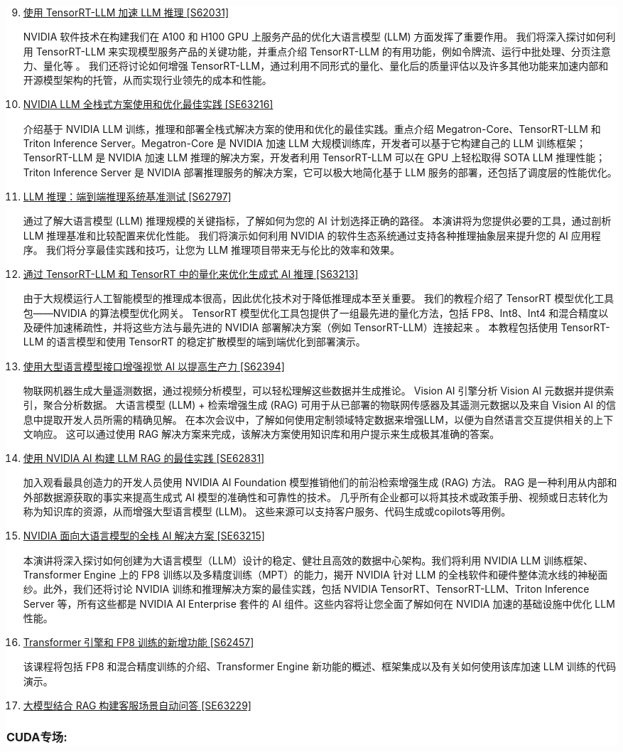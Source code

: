 9. [使用 TensorRT-LLM 加速 LLM 推理 [S62031]](https://www.nvidia.cn/gtc-global/session-catalog/?search=S62031&ncid=ref-dev-945313#/)

    NVIDIA 软件技术在构建我们在 A100 和 H100 GPU 上服务产品的优化大语言模型 (LLM) 方面发挥了重要作用。 我们将深入探讨如何利用 TensorRT-LLM 来实现模型服务产品的关键功能，并重点介绍 TensorRT-LLM 的有用功能，例如令牌流、运行中批处理、分页注意力、量化等 。 我们还将讨论如何增强 TensorRT-LLM，通过利用不同形式的量化、量化后的质量评估以及许多其他功能来加速内部和开源模型架构的托管，从而实现行业领先的成本和性能。

10. [NVIDIA LLM 全栈式方案使用和优化最佳实践 [SE63216]](https://www.nvidia.cn/gtc-global/session-catalog/?search=SE63216&ncid=ref-dev-945313#/)
    
    介绍基于 NVIDIA LLM 训练，推理和部署全栈式解决方案的使用和优化的最佳实践。重点介绍 Megatron-Core、TensorRT-LLM 和 Triton Inference Server。Megatron-Core 是 NVIDIA 加速 LLM 大规模训练库，开发者可以基于它构建自己的 LLM 训练框架；TensorRT-LLM 是 NVIDIA 加速 LLM 推理的解决方案，开发者利用 TensorRT-LLM 可以在 GPU 上轻松取得 SOTA LLM 推理性能；Triton Inference Server 是 NVIDIA 部署推理服务的解决方案，它可以极大地简化基于 LLM 服务的部署，还包括了调度层的性能优化。

11. [LLM 推理：端到端推理系统基准测试 [S62797]](https://www.nvidia.cn/gtc-global/session-catalog/?search=S62797&ncid=ref-dev-945313#/)

    通过了解大语言模型 (LLM) 推理规模的关键指标，了解如何为您的 AI 计划选择正确的路径。 本演讲将为您提供必要的工具，通过剖析 LLM 推理基准和比较配置来优化性能。 我们将演示如何利用 NVIDIA 的软件生态系统通过支持各种推理抽象层来提升您的 AI 应用程序。 我们将分享最佳实践和技巧，让您为 LLM 推理项目带来无与伦比的效率和效果。

12. [通过 TensorRT-LLM 和 TensorRT 中的量化来优化生成式 AI 推理 [S63213]](https://www.nvidia.cn/gtc-global/session-catalog/?search=S63213&ncid=ref-dev-945313#/)

    由于大规模运行人工智能模型的推理成本很高，因此优化技术对于降低推理成本至关重要。 我们的教程介绍了 TensorRT 模型优化工具包——NVIDIA 的算法模型优化网关。 TensorRT 模型优化工具包提供了一组最先进的量化方法，包括 FP8、Int8、Int4 和混合精度以及硬件加速稀疏性，并将这些方法与最先进的 NVIDIA 部署解决方案（例如 TensorRT-LLM）连接起来 。 本教程包括使用 TensorRT-LLM 的语言模型和使用 TensorRT 的稳定扩散模型的端到端优化到部署演示。

13. [使用大型语言模型接口增强视觉 AI 以提高生产力 [S62394]](https://www.nvidia.cn/gtc-global/session-catalog/?search=S62394&ncid=ref-dev-945313#/)

    物联网机器生成大量遥测数据，通过视频分析模型，可以轻松理解这些数据并生成推论。 Vision AI 引擎分析 Vision AI 元数据并提供索引，聚合分析数据。 大语言模型 (LLM) + 检索增强生成 (RAG) 可用于从已部署的物联网传感器及其遥测元数据以及来自 Vision AI 的信息中提取开发人员所需的精确见解。 在本次会议中，了解如何使用定制领域特定数据来增强LLM，以便为自然语言交互提供相关的上下文响应。 这可以通过使用 RAG 解决方案来完成，该解决方案使用知识库和用户提示来生成极其准确的答案。

14. [使用 NVIDIA AI 构建 LLM RAG 的最佳实践 [SE62831]](https://www.nvidia.cn/gtc-global/session-catalog/?search=SE62831&ncid=ref-dev-945313#/)
    
    加入观看最具创造力的开发人员使用 NVIDIA AI Foundation 模型推销他们的前沿检索增强生成 (RAG) 方法。 RAG 是一种利用从内部和外部数据源获取的事实来提高生成式 AI 模型的准确性和可靠性的技术。 几乎所有企业都可以将其技术或政策手册、视频或日志转化为称为知识库的资源，从而增强大型语言模型 (LLM)。 这些来源可以支持客户服务、代码生成或copilots等用例。

15. [NVIDIA 面向大语言模型的全栈 AI 解决方案 [SE63215]](https://www.nvidia.cn/gtc-global/session-catalog/?search=SE63215&ncid=ref-dev-945313#/)

    本演讲将深入探讨如何创建为大语言模型（LLM）设计的稳定、健壮且高效的数据中心架构。我们将利用 NVIDIA LLM 训练框架、Transformer Engine 上的 FP8 训练以及多精度训练（MPT）的能力，揭开 NVIDIA 针对 LLM 的全栈软件和硬件整体流水线的神秘面纱。此外，我们还将讨论 NVIDIA 训练和推理解决方案的最佳实践，包括 NVIDIA TensorRT、TensorRT-LLM、Triton Inference Server 等，所有这些都是 NVIDIA AI Enterprise 套件的 AI 组件。这些内容将让您全面了解如何在 NVIDIA 加速的基础设施中优化 LLM 性能。

16. [Transformer 引擎和 FP8 训练的新增功能 [S62457]](https://www.nvidia.cn/gtc-global/session-catalog/?search=S62457&ncid=ref-dev-945313#/)

    该课程将包括 FP8 和混合精度训练的介绍、Transformer Engine 新功能的概述、框架集成以及有关如何使用该库加速 LLM 训练的代码演示。

17. [大模型结合 RAG 构建客服场景自动问答 [SE63229]](https://www.nvidia.cn/gtc-global/session-catalog/?search=SE63229&ncid=ref-dev-945313#/)
    

### CUDA专场:
